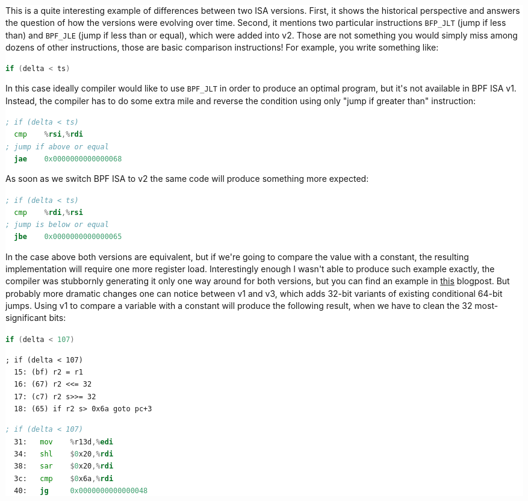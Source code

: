 This is a quite interesting example of differences between two ISA versions.
First, it shows the historical perspective and answers the question of how
the versions were evolving over time. Second, it mentions two particular
instructions `BFP_JLT` (jump if less than) and `BPF_JLE` (jump if less than or
equal), which were added into v2. Those are not something you would simply miss
among dozens of other instructions, those are basic comparison instructions!
For example, you write something like:

```c
if (delta < ts)
```

In this case ideally compiler would like to use `BPF_JLT` in order to produce
an optimal program, but it's not available in BPF ISA v1. Instead, the compiler
has to do some extra mile and reverse the condition using only "jump if greater
than" instruction:

```asm
; if (delta < ts)
  cmp    %rsi,%rdi
; jump if above or equal
  jae    0x0000000000000068
```

As soon as we switch BPF ISA to v2 the same code will produce something more
expected:

```asm
; if (delta < ts)
  cmp    %rdi,%rsi
; jump is below or equal
  jbe    0x0000000000000065
```

In the case above both versions are equivalent, but if we're going to compare
the value with a constant, the resulting implementation will require one more
register load. Interestingly enough I wasn't able to produce such example
exactly, the compiler was stubbornly generating it only one way around for both
versions, but you can find an example in [this][ebpf-isa-blogpost] blogpost.
But probably more dramatic changes one can notice between v1 and v3, which adds
32-bit variants of existing conditional 64-bit jumps. Using v1 to compare a
variable with a constant will produce the following result, when we have to
clean the 32 most-significant bits:

```c
if (delta < 107)
```

```
; if (delta < 107)
  15: (bf) r2 = r1
  16: (67) r2 <<= 32
  17: (c7) r2 s>>= 32
  18: (65) if r2 s> 0x6a goto pc+3
```

```asm
; if (delta < 107)
  31:   mov    %r13d,%edi
  34:   shl    $0x20,%rdi
  38:   sar    $0x20,%rdi
  3c:   cmp    $0x6a,%rdi
  40:   jg     0x0000000000000048
```


[bpf_design]: https://www.kernel.org/doc/Documentation/bpf/bpf_design_QA.rst
[ebpf-isa-blogpost]: https://pchaigno.github.io/bpf/2021/10/20/ebpf-instruction-sets.html
[bpf-map-batch-lookup]: https://git.kernel.org/pub/scm/linux/kernel/git/torvalds/linux.git/commit/?id=cb4d03ab499d4c040f4ab6fd4389d2b49f42b5a5
[bpf-map-batch-update-delete]: https://git.kernel.org/pub/scm/linux/kernel/git/torvalds/linux.git/commit/?id=aa2e93b8e58e18442edfb2427446732415bc215e
[libbpf-map-batching]: https://lore.kernel.org/bpf/20200115184308.162644-8-brianvv@google.com/
[bloom-filter-map]: https://git.kernel.org/pub/scm/linux/kernel/git/torvalds/linux.git/commit/?id=9330986c03006ab1d33d243b7cfe598a7a3c1baa
[task-local-storage-for-tracing]: https://git.kernel.org/pub/scm/linux/kernel/git/torvalds/linux.git/commit/?id=a10787e6d58c24b51e91c19c6d16c5da89fcaa4b
[program-pack-allocator]: https://git.kernel.org/pub/scm/linux/kernel/git/torvalds/linux.git/commit/?id=57631054fae6dcc9c892ae6310b58bbb6f6e5048
[llvm-optimization-report]: https://clang.llvm.org/docs/UsersManual.html#options-to-emit-optimization-reports
[intel-architecture-optimization-manual]: http://www.intel.com/content/www/us/en/architecture-and-technology/64-ia-32-architectures-optimization-manual.html
[perf-record-man]: https://www.man7.org/linux/man-pages/man1/perf-record.1.html
[perf-intel-pt-man]: https://man7.org/linux/man-pages/man1/perf-intel-pt.1.html
[cilium-bpf-reference]: https://docs.cilium.io/en/v1.12/bpf/#bpf-to-bpf-calls
[simple-simulation]: https://brooker.co.za/blog/2022/04/11/simulation.html
[clang-mcpu-probe]: https://github.com/llvm/llvm-project/blob/5ee13e6c65276fe03d9fd82aaf870d99cc9c7256/llvm/lib/TargetParser/Host.cpp#L419
[bpftool-metrics]: https://git.kernel.org/pub/scm/linux/kernel/git/torvalds/linux.git/tree/tools/bpf/bpftool/prog.c#n1937
[bpf-batching-benchmarks]: https://lore.kernel.org/bpf/20190829064517.2751629-1-yhs@fb.com/
[bpf-bloom-filter-benchmarks]: https://lore.kernel.org/bpf/20211027234504.30744-6-joannekoong@fb.com/
[perf-book]: https://book.easyperf.net/perf_book
[lwn-bpf-prog-allocator]: https://lwn.net/Articles/915005/
[fentry-fexit-verifier]: https://git.kernel.org/pub/scm/linux/kernel/git/torvalds/linux.git/tree/kernel/bpf/verifier.c#n16531
[fentry-fexit-btf]: https://git.kernel.org/pub/scm/linux/kernel/git/torvalds/linux.git/tree/kernel/bpf/verifier.c#n16488
[github-runqslower-simulation]: https://github.com/erthalion/runqslower-simulation